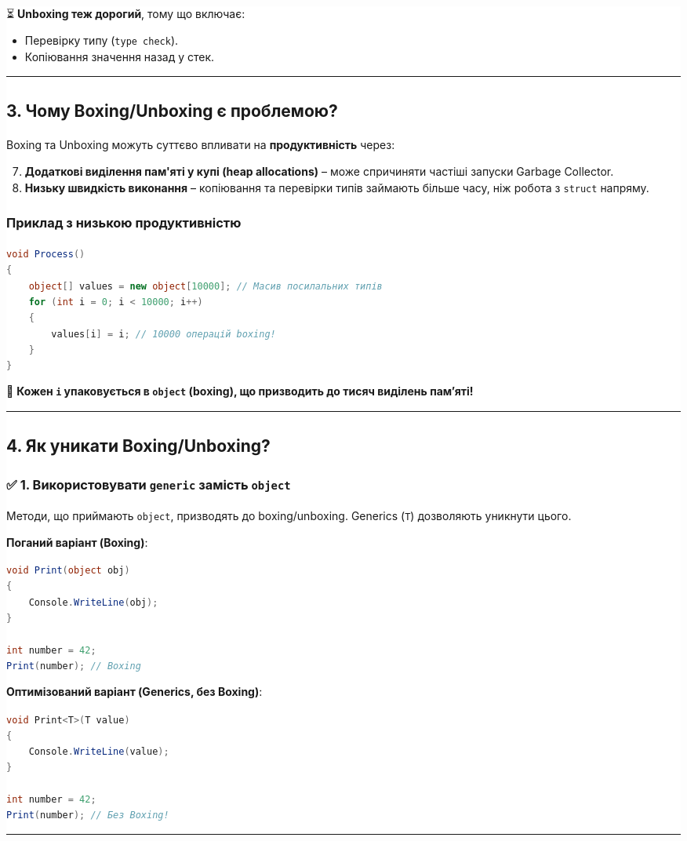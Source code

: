 ⏳ **Unboxing теж дорогий**, тому що включає:

- Перевірку типу (`type check`).
- Копіювання значення назад у стек.

---

## **3. Чому Boxing/Unboxing є проблемою?**

Boxing та Unboxing можуть суттєво впливати на **продуктивність** через:

7. **Додаткові виділення пам'яті у купі (heap allocations)** – може спричиняти частіші запуски Garbage Collector.
8. **Низьку швидкість виконання** – копіювання та перевірки типів займають більше часу, ніж робота з `struct` напряму.

### **Приклад з низькою продуктивністю**

```csharp
void Process()
{
    object[] values = new object[10000]; // Масив посилальних типів
    for (int i = 0; i < 10000; i++)
    {
        values[i] = i; // 10000 операцій boxing!
    }
}
```

🔴 **Кожен `i` упаковується в `object` (boxing), що призводить до тисяч виділень пам’яті!**

---

## **4. Як уникати Boxing/Unboxing?**

### ✅ **1. Використовувати `generic` замість `object`**

Методи, що приймають `object`, призводять до boxing/unboxing. Generics (`T`) дозволяють уникнути цього.

**Поганий варіант (Boxing)**:

```csharp
void Print(object obj)
{
    Console.WriteLine(obj);
}

int number = 42;
Print(number); // Boxing
```

**Оптимізований варіант (Generics, без Boxing)**:

```csharp
void Print<T>(T value)
{
    Console.WriteLine(value);
}

int number = 42;
Print(number); // Без Boxing!
```

---